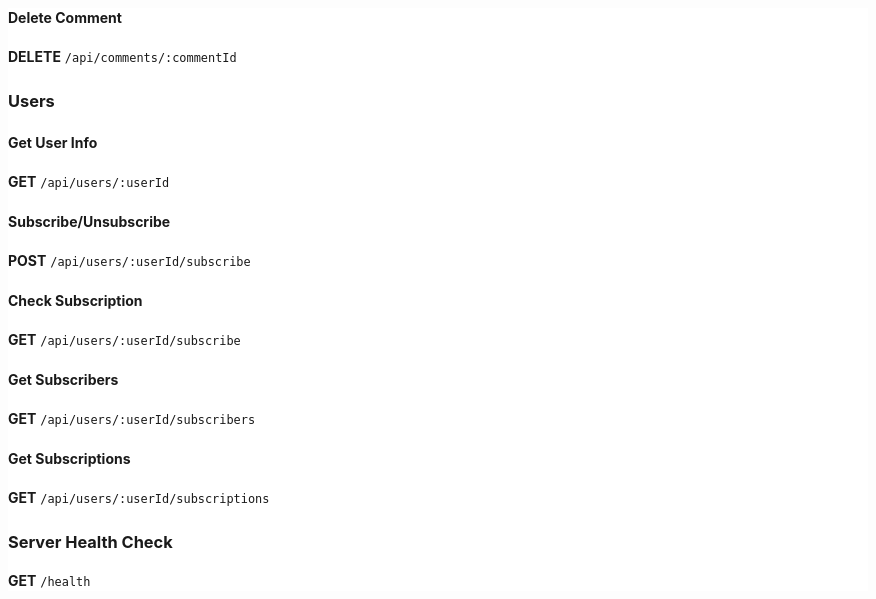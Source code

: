 #### Delete Comment
**DELETE** `/api/comments/:commentId`

### Users
#### Get User Info
**GET** `/api/users/:userId`

#### Subscribe/Unsubscribe
**POST** `/api/users/:userId/subscribe`

#### Check Subscription
**GET** `/api/users/:userId/subscribe`

#### Get Subscribers
**GET** `/api/users/:userId/subscribers`

#### Get Subscriptions
**GET** `/api/users/:userId/subscriptions`

### Server Health Check
**GET** `/health`
